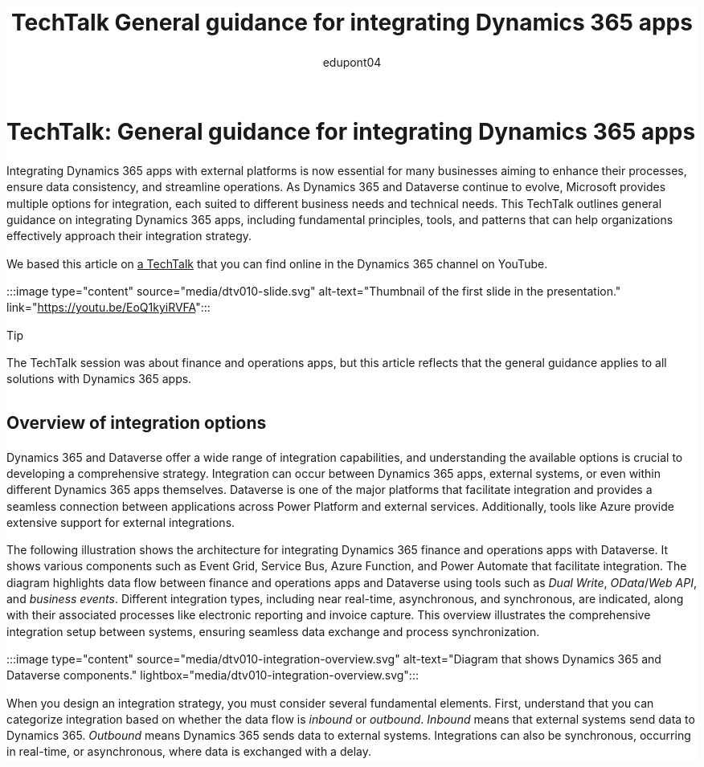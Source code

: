 ﻿---
title: TechTalk General guidance for integrating Dynamics 365 apps 
description: Summary of TechTalk video that talks about common integration patterns in solutions with Dynamics 365 apps. It also provides key considerations for the integration strategy.
ms.date: 10/10/2024
ms.topic: conceptual
author: edupont04
ms.author: edupont
ai-usage: ai-assisted
---

# TechTalk: General guidance for integrating Dynamics 365 apps

Integrating Dynamics 365 apps with external platforms is now essential for many businesses aiming to enhance their processes, ensure data consistency, and streamline operations. As Dynamics 365 and Dataverse continue to evolve, Microsoft provides multiple options for integration, each suited to different business needs and technical needs. This TechTalk outlines general guidance on integrating Dynamics 365 apps, including fundamental principles, tools, and patterns that can help organizations effectively approach their integration strategy.

We based this article on [a TechTalk](https://youtu.be/EoQ1kyiRVFA) that you can find online in the Dynamics 365 channel on YouTube.  

:::image type="content" source="media/dtv010-slide.svg" alt-text="Thumbnail of the first slide in the presentation." link="https://youtu.be/EoQ1kyiRVFA":::

> [!TIP]
> The TechTalk session was about finance and operations apps, but this article reflects that the general guidance applies to all solutions with Dynamics 365 apps.

## Overview of integration options

Dynamics 365 and Dataverse offer a wide range of integration capabilities, and understanding the available options is crucial to developing a comprehensive strategy. Integration can occur between Dynamics 365 apps, external systems, or even within different Dynamics 365 apps themselves. Dataverse is one of the major platforms that facilitate integration and provides a seamless connection between applications across Power Platform and external services. Additionally, tools like Azure provide extensive support for external integrations.

The following illustration shows the architecture for integrating Dynamics 365 finance and operations apps with Dataverse. It shows various components such as Event Grid, Service Bus, Azure Function, and Power Automate that facilitate integration. The diagram highlights data flow between finance and operations apps and Dataverse using tools such as *Dual Write*, *OData*/*Web API*, and *business events*. Different integration types, including near real-time, asynchronous, and synchronous, are indicated, along with their associated processes like electronic reporting and invoice capture. This overview illustrates the comprehensive integration setup between systems, ensuring seamless data exchange and process synchronization.

:::image type="content" source="media/dtv010-integration-overview.svg" alt-text="Diagram that shows Dynamics 365 and Dataverse components." lightbox="media/dtv010-integration-overview.svg":::

When you design an integration strategy, you must consider several fundamental elements. First, understand that you can categorize integration based on whether the data flow is *inbound* or *outbound*. *Inbound* means that external systems send data to Dynamics 365. *Outbound* means Dynamics 365 sends data to external systems. Integrations can also be synchronous, occurring in real-time, or asynchronous, where data is exchanged with a delay.
